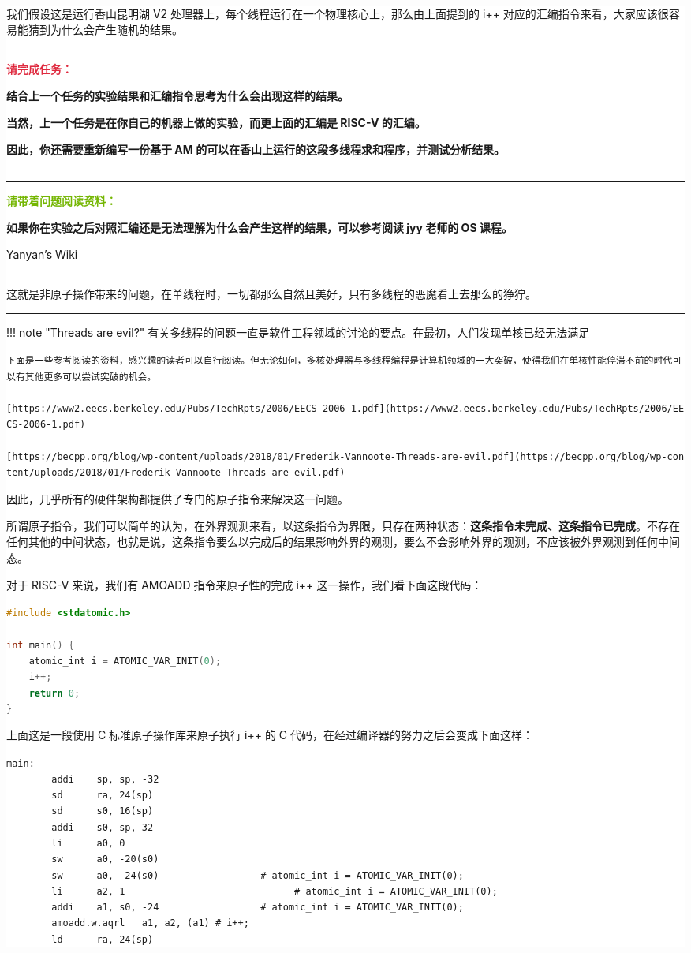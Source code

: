 
我们假设这是运行香山昆明湖 V2 处理器上，每个线程运行在一个物理核心上，那么由上面提到的 i++ 对应的汇编指令来看，大家应该很容易能猜到为什么会产生随机的结果。

---

**<font style="color:#DF2A3F;">请完成任务：</font>**

**结合上一个任务的实验结果和汇编指令思考为什么会出现这样的结果。**

**当然，上一个任务是在你自己的机器上做的实验，而更上面的汇编是 RISC-V 的汇编。**

**因此，你还需要重新编写一份基于 AM 的可以在香山上运行的这段多线程求和程序，并测试分析结果。**

---

---

**<font style="color:#74B602;">请带着问题阅读资料：</font>**

**如果你在实验之后对照汇编还是无法理解为什么会产生这样的结果，可以参考阅读 jyy 老师的 OS 课程。**

[Yanyan’s Wiki](https://jyywiki.cn/OS/2025/lect13.md)

---

这就是非原子操作带来的问题，在单线程时，一切都那么自然且美好，只有多线程的恶魔看上去那么的狰狞。

---

!!! note "Threads are evil?"
    有关多线程的问题一直是软件工程领域的讨论的要点。在最初，人们发现单核已经无法满足

    下面是一些参考阅读的资料，感兴趣的读者可以自行阅读。但无论如何，多核处理器与多线程编程是计算机领域的一大突破，使得我们在单核性能停滞不前的时代可以有其他更多可以尝试突破的机会。

    [https://www2.eecs.berkeley.edu/Pubs/TechRpts/2006/EECS-2006-1.pdf](https://www2.eecs.berkeley.edu/Pubs/TechRpts/2006/EECS-2006-1.pdf)

    [https://becpp.org/blog/wp-content/uploads/2018/01/Frederik-Vannoote-Threads-are-evil.pdf](https://becpp.org/blog/wp-content/uploads/2018/01/Frederik-Vannoote-Threads-are-evil.pdf)




因此，几乎所有的硬件架构都提供了专门的原子指令来解决这一问题。

所谓原子指令，我们可以简单的认为，在外界观测来看，以这条指令为界限，只存在两种状态：**这条指令未完成、这条指令已完成**。不存在任何其他的中间状态，也就是说，这条指令要么以完成后的结果影响外界的观测，要么不会影响外界的观测，不应该被外界观测到任何中间态。

对于 RISC-V 来说，我们有 AMOADD 指令来原子性的完成 i++ 这一操作，我们看下面这段代码：

```c
#include <stdatomic.h>

int main() {
    atomic_int i = ATOMIC_VAR_INIT(0);
    i++;
    return 0;
}
```

上面这是一段使用 C 标准原子操作库来原子执行 i++ 的 C 代码，在经过编译器的努力之后会变成下面这样：

```plain
main:
        addi    sp, sp, -32
        sd      ra, 24(sp)
        sd      s0, 16(sp)
        addi    s0, sp, 32
        li      a0, 0
        sw      a0, -20(s0)
        sw      a0, -24(s0) 				 # atomic_int i = ATOMIC_VAR_INIT(0);
        li      a2, 1							   # atomic_int i = ATOMIC_VAR_INIT(0);
        addi    a1, s0, -24 				 # atomic_int i = ATOMIC_VAR_INIT(0);
        amoadd.w.aqrl   a1, a2, (a1) # i++;
        ld      ra, 24(sp)
```